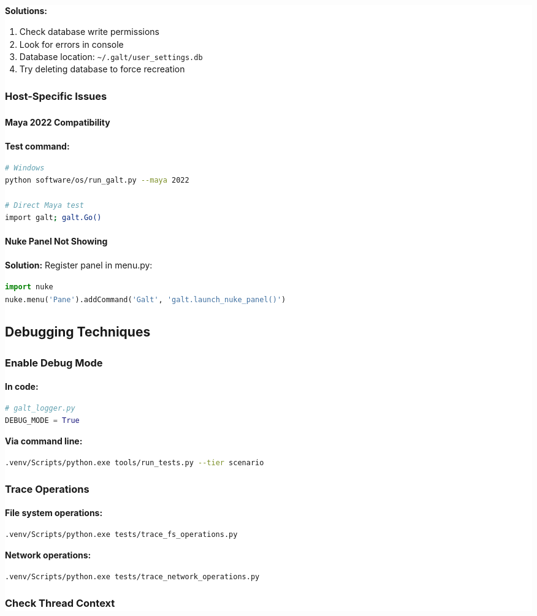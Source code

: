 **Solutions:**
1. Check database write permissions
2. Look for errors in console
3. Database location: `~/.galt/user_settings.db`
4. Try deleting database to force recreation

### Host-Specific Issues

#### Maya 2022 Compatibility

**Test command:**
```bash
# Windows
python software/os/run_galt.py --maya 2022

# Direct Maya test
import galt; galt.Go()
```

#### Nuke Panel Not Showing

**Solution:** Register panel in menu.py:
```python
import nuke
nuke.menu('Pane').addCommand('Galt', 'galt.launch_nuke_panel()')
```

## Debugging Techniques

### Enable Debug Mode

**In code:**
```python
# galt_logger.py
DEBUG_MODE = True
```

**Via command line:**
```bash
.venv/Scripts/python.exe tools/run_tests.py --tier scenario
```

### Trace Operations

**File system operations:**
```bash
.venv/Scripts/python.exe tests/trace_fs_operations.py
```

**Network operations:**
```bash
.venv/Scripts/python.exe tests/trace_network_operations.py
```

### Check Thread Context
